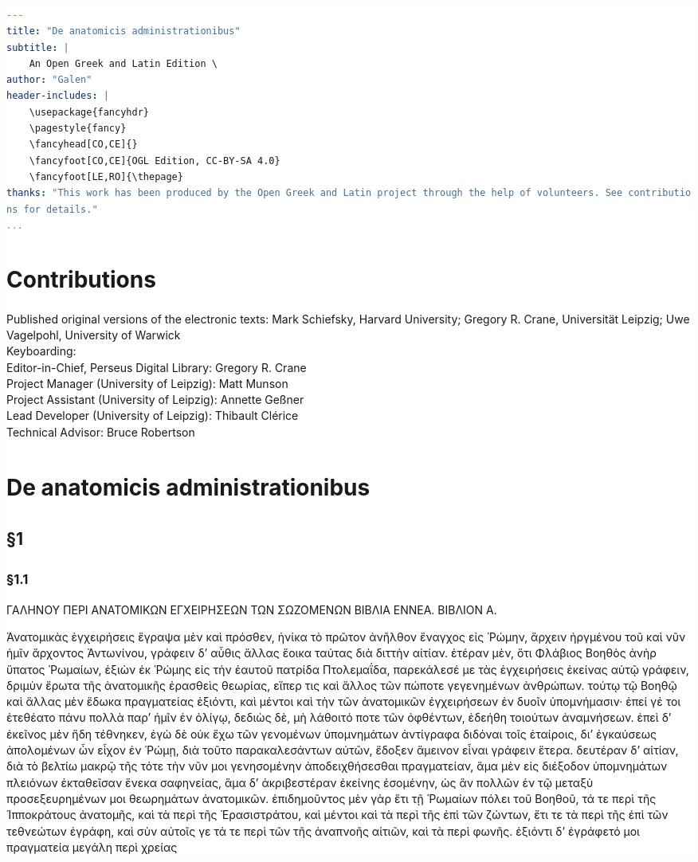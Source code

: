 ```yaml
---
title: "De anatomicis administrationibus"
subtitle: |
	An Open Greek and Latin Edition \ 
author: "Galen"
header-includes: | 
	\usepackage{fancyhdr}
	\pagestyle{fancy}
	\fancyhead[CO,CE]{}
	\fancyfoot[CO,CE]{OGL Edition, CC-BY-SA 4.0}
	\fancyfoot[LE,RO]{\thepage}
thanks: "This work has been produced by the Open Greek and Latin project through the help of volunteers. See contributions for details."
...
```


# Contributions  

Published original versions of the electronic texts: Mark Schiefsky, Harvard University; Gregory R. Crane, Universität Leipzig; Uwe Vagelpohl, University of Warwick  
 Keyboarding:   
 Editor-in-Chief, Perseus Digital Library: Gregory R. Crane  
 Project Manager (University of Leipzig): Matt Munson  
 Project Assistant (University of Leipzig): Annette Geßner  
 Lead Developer (University of Leipzig): Thibault Clérice  
 Technical Advisor: Bruce Robertson  

# De anatomicis administrationibus  

## §1  

### §1.1  

<head>ΓΑΛΗΝΟΥ ΠΕΡΙ ΑΝΑΤΟΜΙΚΩΝ ΕΓΧΕΙΡΗΣΕΩΝ <lb/>ΤΩΝ ΣΩΖΟΜΕΝΩΝ ΒΙΒΛΙΑ
                            <lb/>ΕΝΝΕΑ. <lb/>ΒΙΒΛΙΟΝ Α.</head>
                        <p>Ἀνατομικὰς ἐγχειρήσεις ἔγραψα μὲν καὶ <lb/>πρόσθεν, ἡνίκα τὸ πρῶτον
                            ἀνῆλθον ἔναγχος εἰς Ῥώμην, <lb/>ἄρχειν ἠργμένου τοῦ καὶ νῦν ἡμῖν
                            ἄρχοντος Ἀντωνίνου, <lb/>γράφειν δ’ αὖθις ἄλλας ἔοικα ταύτας διὰ διττὴν
                            αἰτίαν. <lb/>ἑτέραν μὲν, ὅτι Φλάβιος Βοηθὸς ἀνὴρ ὕπατος Ῥωμαίων,
                            <lb/>ἐξιὼν ἐκ Ῥώμης εἰς τὴν ἑαυτοῦ πατρίδα Πτολεμαΐδα, παρεκάλεσέ
                            <lb/>με τὰς ἐγχειρήσεις ἐκείνας αὐτῷ γράφειν, δριμὺν <pb n="216"/> ἔρωτα
                            τῆς ἀνατομικῆς ἐρασθεὶς θεωρίας, εἴπερ τις καὶ ἄλλος <lb/>τῶν πώποτε
                            γεγενημένων ἀνθρώπων. τούτῳ τῷ Βοηθῷ καὶ <lb/>ἄλλας μὲν ἔδωκα
                            πραγματείας ἐξιόντι, καὶ μέντοι καὶ τὴν <lb/>τῶν ἀνατομικῶν ἐγχειρήσεων
                            ἐν δυοῖν ὑπομνήμασιν· ἐπεί <lb/>γέ τοι ἐτεθέατο πάνυ πολλὰ παρ’ ἡμῖν ἐν
                            ὀλίγῳ, δεδιὼς <lb/>δὲ, μὴ λάθοιτό ποτε τῶν ὀφθέντων, ἐδεήθη τοιούτων
                            ἀναμνήσεων. <lb/>ἐπεὶ δ’ ἐκεῖνος μὲν ἤδη τέθνηκεν, ἐγὼ δὲ οὐκ <lb/>ἔχω
                            τῶν γενομένων ὑπομνημάτων ἀντίγραφα διδόναι τοῖς <lb/>ἑταίροις, δι’
                            ἐγκαύσεως ἀπολομένων ὧν εἶχον ἐν Ῥώμῃ, διὰ <lb/>τοῦτο παρακαλεσάντων
                            αὐτῶν, ἔδοξεν ἄμεινον εἶναι γράφειν <lb/>ἕτερα. δευτέραν δ’ αἰτίαν, διὰ
                            τὸ βελτίω μακρῷ τῆς τότε <lb/>τὴν νῦν μοι γενησομένην ἀποδειχθήσεσθαι
                            πραγματείαν, <lb/>ἅμα <milestone unit="ed2page" n="26"/>μὲν εἰς διέξοδον
                            ὑπομνημάτων πλειόνων ἐκταθεῖσαν <lb/>ἕνεκα σαφηνείας, ἅμα δ’
                            ἀκριβεστέραν ἐκείνης ἐσομένην, ὡς <lb/>ἂν πολλῶν ἐν τῷ μεταξὺ
                            προσεξευρημένων μοι θεωρημάτων <lb/>ἀνατομικῶν. ἐπιδημοῦντος μὲν γὰρ ἔτι
                            τῇ Ῥωμαίων πόλει <lb/>τοῦ Βοηθοῦ, τά τε περὶ τῆς Ἱπποκράτους ἀνατομῆς,
                            καὶ <pb n="217"/> τὰ περὶ τῆς Ἐρασιστράτου, καὶ μέντοι καὶ τὰ περὶ τῆς
                            ἐπὶ <lb/>τῶν ζώντων, ἔτι τε τὰ περὶ τῆς ἐπὶ τῶν τεθνεώτων ἐγράφη,
                            <lb/>καὶ σὺν αὐτοῖς γε τά τε περὶ τῶν τῆς ἀναπνοῆς αἰτιῶν, <lb/>καὶ τὰ
                            περὶ φωνῆς. ἐξιόντι δ’ ἐγράφετό μοι πραγματεία <lb/>μεγάλη περὶ χρείας